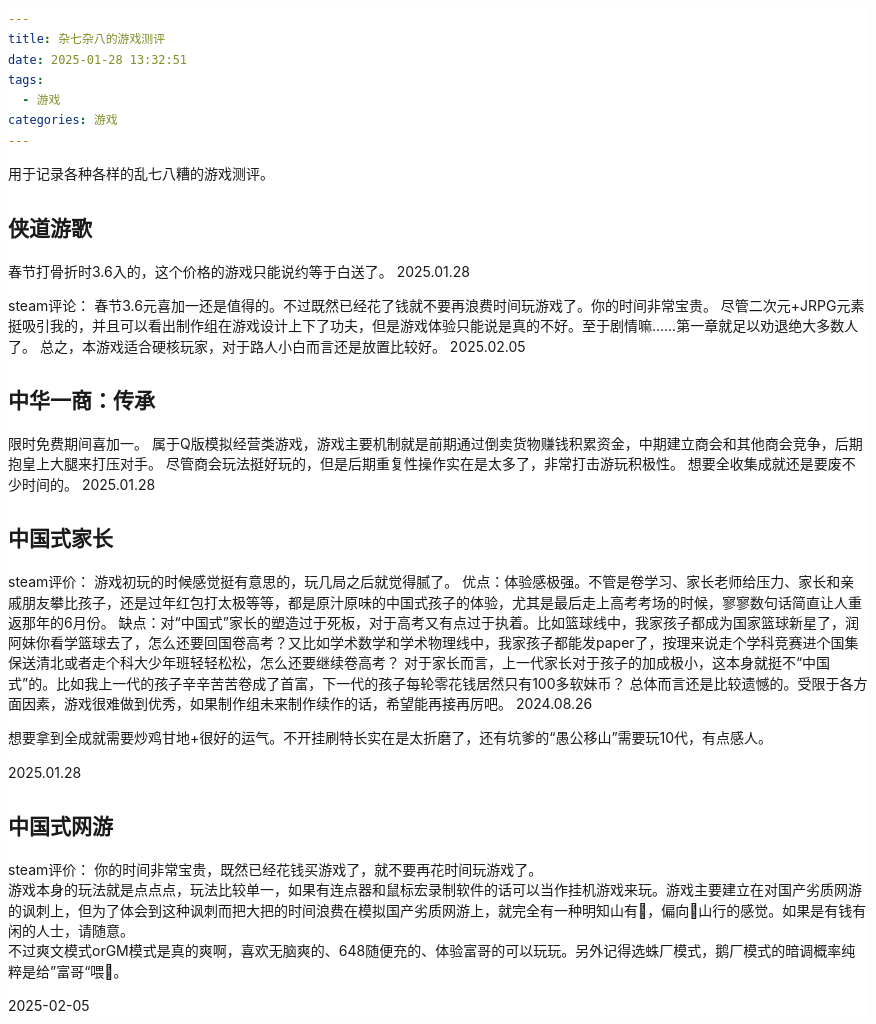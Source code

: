 ```yaml
---
title: 杂七杂八的游戏测评
date: 2025-01-28 13:32:51
tags:
  - 游戏
categories: 游戏
---
```

用于记录各种各样的乱七八糟的游戏测评。

## 侠道游歌
春节打骨折时3.6入的，这个价格的游戏只能说约等于白送了。
2025.01.28

steam评论：
春节3.6元喜加一还是值得的。不过既然已经花了钱就不要再浪费时间玩游戏了。你的时间非常宝贵。
尽管二次元+JRPG元素挺吸引我的，并且可以看出制作组在游戏设计上下了功夫，但是游戏体验只能说是真的不好。至于剧情嘛……第一章就足以劝退绝大多数人了。
总之，本游戏适合硬核玩家，对于路人小白而言还是放置比较好。
2025.02.05

## 中华一商：传承
限时免费期间喜加一。
属于Q版模拟经营类游戏，游戏主要机制就是前期通过倒卖货物赚钱积累资金，中期建立商会和其他商会竞争，后期抱皇上大腿来打压对手。
尽管商会玩法挺好玩的，但是后期重复性操作实在是太多了，非常打击游玩积极性。
想要全收集成就还是要废不少时间的。
2025.01.28

## 中国式家长
steam评价：
游戏初玩的时候感觉挺有意思的，玩几局之后就觉得腻了。
优点：体验感极强。不管是卷学习、家长老师给压力、家长和亲戚朋友攀比孩子，还是过年红包打太极等等，都是原汁原味的中国式孩子的体验，尤其是最后走上高考考场的时候，寥寥数句话简直让人重返那年的6月份。
缺点：对“中国式”家长的塑造过于死板，对于高考又有点过于执着。比如篮球线中，我家孩子都成为国家篮球新星了，润阿妹你看学篮球去了，怎么还要回国卷高考？又比如学术数学和学术物理线中，我家孩子都能发paper了，按理来说走个学科竞赛进个国集保送清北或者走个科大少年班轻轻松松，怎么还要继续卷高考？ 对于家长而言，上一代家长对于孩子的加成极小，这本身就挺不“中国式”的。比如我上一代的孩子辛辛苦苦卷成了首富，下一代的孩子每轮零花钱居然只有100多软妹币？
总体而言还是比较遗憾的。受限于各方面因素，游戏很难做到优秀，如果制作组未来制作续作的话，希望能再接再厉吧。
2024.08.26

想要拿到全成就需要炒鸡甘地+很好的运气。不开挂刷特长实在是太折磨了，还有坑爹的“愚公移山”需要玩10代，有点感人。

2025.01.28

## 中国式网游
steam评价：
你的时间非常宝贵，既然已经花钱买游戏了，就不要再花时间玩游戏了。  
游戏本身的玩法就是点点点，玩法比较单一，如果有连点器和鼠标宏录制软件的话可以当作挂机游戏来玩。游戏主要建立在对国产劣质网游的讽刺上，但为了体会到这种讽刺而把大把的时间浪费在模拟国产劣质网游上，就完全有一种明知山有💩，偏向💩山行的感觉。如果是有钱有闲的人士，请随意。  
不过爽文模式orGM模式是真的爽啊，喜欢无脑爽的、648随便充的、体验富哥的可以玩玩。另外记得选蛛厂模式，鹅厂模式的暗调概率纯粹是给”富哥“喂💩。

2025-02-05
